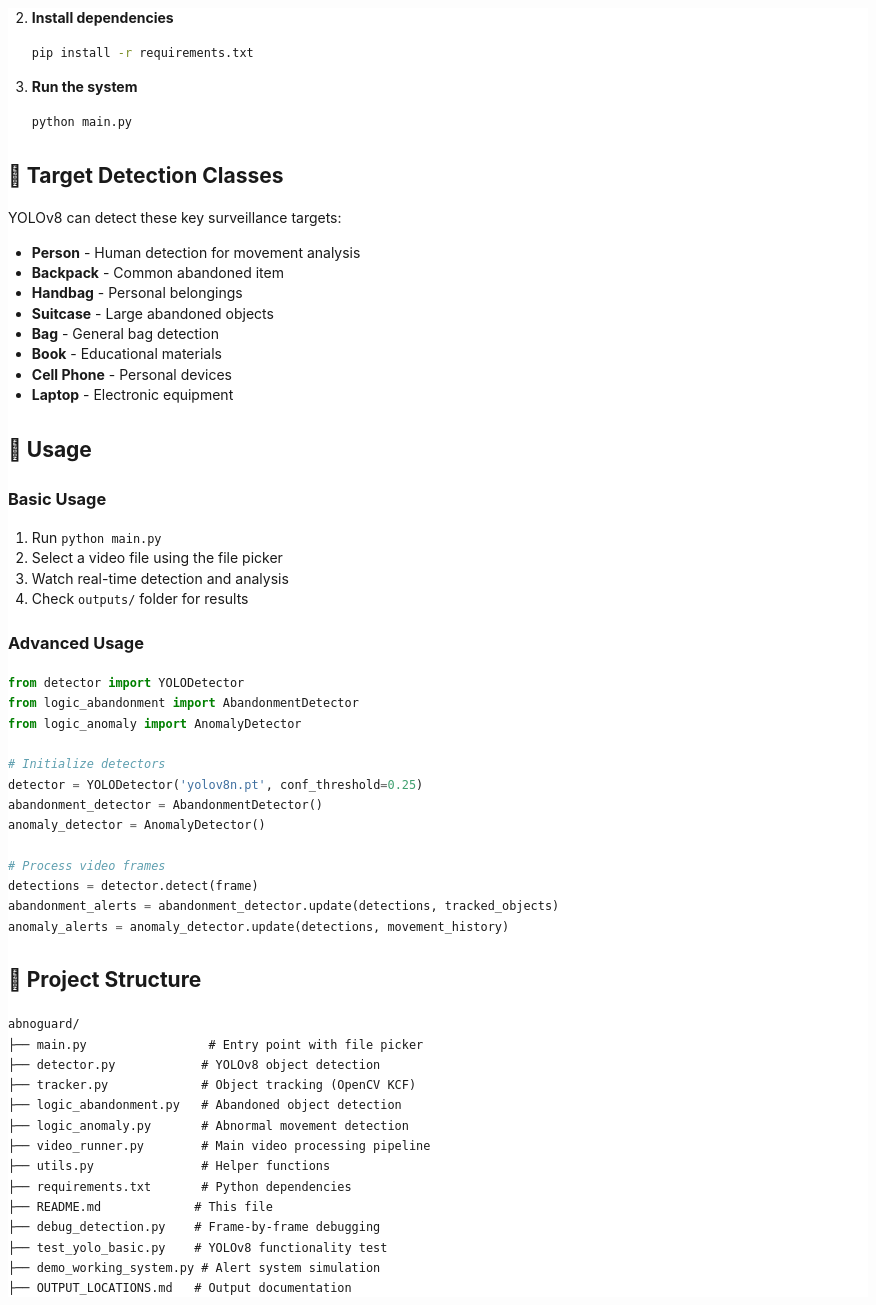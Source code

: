 2. **Install dependencies**
   ```bash
   pip install -r requirements.txt
   ```

3. **Run the system**
   ```bash
   python main.py
   ```

## 🎯 **Target Detection Classes**

YOLOv8 can detect these key surveillance targets:
- **Person** - Human detection for movement analysis
- **Backpack** - Common abandoned item
- **Handbag** - Personal belongings
- **Suitcase** - Large abandoned objects
- **Bag** - General bag detection
- **Book** - Educational materials
- **Cell Phone** - Personal devices
- **Laptop** - Electronic equipment

## 🔧 **Usage**

### **Basic Usage**
1. Run `python main.py`
2. Select a video file using the file picker
3. Watch real-time detection and analysis
4. Check `outputs/` folder for results

### **Advanced Usage**
```python
from detector import YOLODetector
from logic_abandonment import AbandonmentDetector
from logic_anomaly import AnomalyDetector

# Initialize detectors
detector = YOLODetector('yolov8n.pt', conf_threshold=0.25)
abandonment_detector = AbandonmentDetector()
anomaly_detector = AnomalyDetector()

# Process video frames
detections = detector.detect(frame)
abandonment_alerts = abandonment_detector.update(detections, tracked_objects)
anomaly_alerts = anomaly_detector.update(detections, movement_history)
```

## 📁 **Project Structure**

```
abnoguard/
├── main.py                 # Entry point with file picker
├── detector.py            # YOLOv8 object detection
├── tracker.py             # Object tracking (OpenCV KCF)
├── logic_abandonment.py   # Abandoned object detection
├── logic_anomaly.py       # Abnormal movement detection
├── video_runner.py        # Main video processing pipeline
├── utils.py               # Helper functions
├── requirements.txt       # Python dependencies
├── README.md             # This file
├── debug_detection.py    # Frame-by-frame debugging
├── test_yolo_basic.py    # YOLOv8 functionality test
├── demo_working_system.py # Alert system simulation
├── OUTPUT_LOCATIONS.md   # Output documentation
```